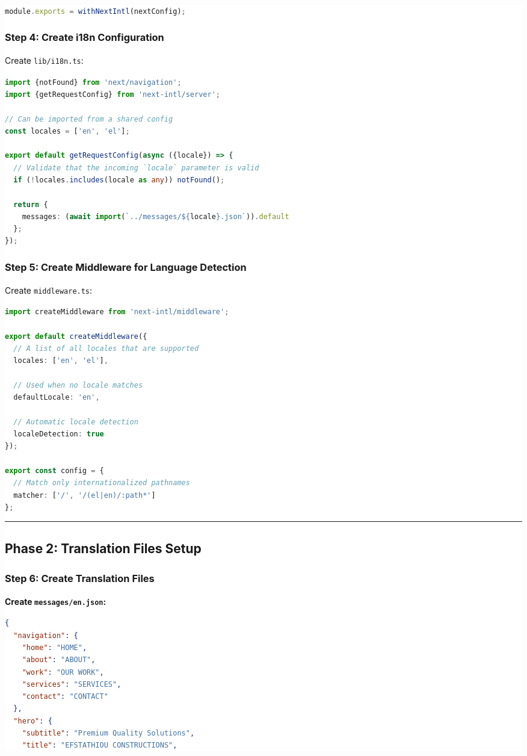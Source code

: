 ```javascript
module.exports = withNextIntl(nextConfig);
```

### Step 4: Create i18n Configuration
Create `lib/i18n.ts`:
```typescript
import {notFound} from 'next/navigation';
import {getRequestConfig} from 'next-intl/server';

// Can be imported from a shared config
const locales = ['en', 'el'];

export default getRequestConfig(async ({locale}) => {
  // Validate that the incoming `locale` parameter is valid
  if (!locales.includes(locale as any)) notFound();

  return {
    messages: (await import(`../messages/${locale}.json`)).default
  };
});
```

### Step 5: Create Middleware for Language Detection
Create `middleware.ts`:
```typescript
import createMiddleware from 'next-intl/middleware';

export default createMiddleware({
  // A list of all locales that are supported
  locales: ['en', 'el'],

  // Used when no locale matches
  defaultLocale: 'en',

  // Automatic locale detection
  localeDetection: true
});

export const config = {
  // Match only internationalized pathnames
  matcher: ['/', '/(el|en)/:path*']
};
```

---

## Phase 2: Translation Files Setup

### Step 6: Create Translation Files

**Create `messages/en.json`:**
```json
{
  "navigation": {
    "home": "HOME",
    "about": "ABOUT", 
    "work": "OUR WORK",
    "services": "SERVICES",
    "contact": "CONTACT"
  },
  "hero": {
    "subtitle": "Premium Quality Solutions",
    "title": "EFSTATHIOU CONSTRUCTIONS",
```